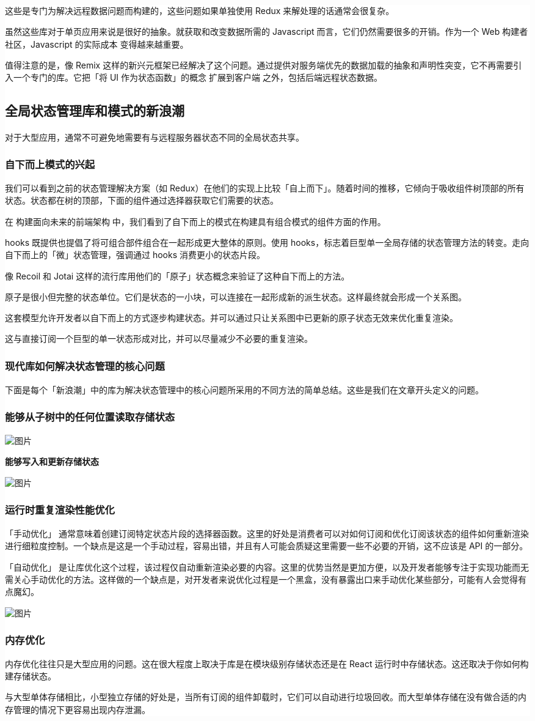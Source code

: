 这些是专门为解决远程数据问题而构建的，这些问题如果单独使用 Redux 来解处理的话通常会很复杂。

虽然这些库对于单页应用来说是很好的抽象。就获取和改变数据所需的 Javascript 而言，它们仍然需要很多的开销。作为一个 Web 构建者社区，Javascript 的实际成本 变得越来越重要。

值得注意的是，像 Remix 这样的新兴元框架已经解决了这个问题。通过提供对服务端优先的数据加载的抽象和声明性突变，它不再需要引入一个专门的库。它把「将 UI 作为状态函数」的概念 扩展到客户端 之外，包括后端远程状态数据。

## 全局状态管理库和模式的新浪潮

对于大型应用，通常不可避免地需要有与远程服务器状态不同的全局状态共享。

### 自下而上模式的兴起

我们可以看到之前的状态管理解决方案（如 Redux）在他们的实现上比较「自上而下」。随着时间的推移，它倾向于吸收组件树顶部的所有状态。状态都在树的顶部，下面的组件通过选择器获取它们需要的状态。

在 构建面向未来的前端架构 中，我们看到了自下而上的模式在构建具有组合模式的组件方面的作用。

hooks 既提供也提倡了将可组合部件组合在一起形成更大整体的原则。使用 hooks，标志着巨型单一全局存储的状态管理方法的转变。走向自下而上的「微」状态管理，强调通过 hooks 消费更小的状态片段。

像 Recoil 和 Jotai 这样的流行库用他们的「原子」状态概念来验证了这种自下而上的方法。

原子是很小但完整的状态单位。它们是状态的一小块，可以连接在一起形成新的派生状态。这样最终就会形成一个关系图。

这套模型允许开发者以自下而上的方式逐步构建状态。并可以通过只让关系图中已更新的原子状态无效来优化重复渲染。

这与直接订阅一个巨型的单一状态形成对比，并可以尽量减少不必要的重复渲染。

### 现代库如何解决状态管理的核心问题

下面是每个「新浪潮」中的库为解决状态管理中的核心问题所采用的不同方法的简单总结。这些是我们在文章开头定义的问题。

### 能够从子树中的任何位置读取存储状态

![图片](641.png)


**能够写入和更新存储状态**

![图片](640.png)

### 运行时重复渲染性能优化

「手动优化」 通常意味着创建订阅特定状态片段的选择器函数。这里的好处是消费者可以对如何订阅和优化订阅该状态的组件如何重新渲染进行细粒度控制。一个缺点是这是一个手动过程，容易出错，并且有人可能会质疑这里需要一些不必要的开销，这不应该是 API 的一部分。

「自动优化」 是让库优化这个过程，该过程仅自动重新渲染必要的内容。这里的优势当然是更加方便，以及开发者能够专注于实现功能而无需关心手动优化的方法。这样做的一个缺点是，对开发者来说优化过程是一个黑盒，没有暴露出口来手动优化某些部分，可能有人会觉得有点魔幻。

![图片](https://mmbiz.qpic.cn/mmbiz_png/meG6Vo0Mevia45I8Rhc2zU5HKMayzxsorfe1I4zzHlUdFBcru1hc0U2r3g7LrMaicIvtHBtvZTKiba6WDSQiavfR1A/640?wx_fmt=png&wxfrom=5&wx_lazy=1&wx_co=1)

### 内存优化

内存优化往往只是大型应用的问题。这在很大程度上取决于库是在模块级别存储状态还是在 React 运行时中存储状态。这还取决于你如何构建存储状态。

与大型单体存储相比，小型独立存储的好处是，当所有订阅的组件卸载时，它们可以自动进行垃圾回收。而大型单体存储在没有做合适的内存管理的情况下更容易出现内存泄漏。
